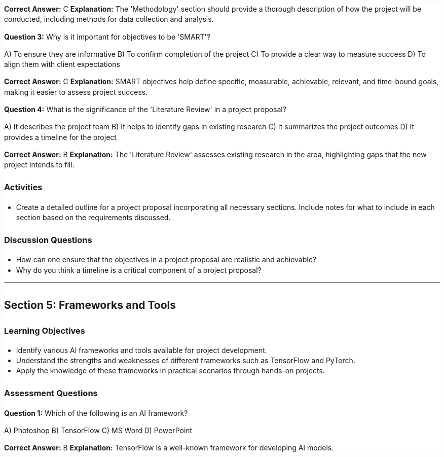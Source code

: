 **Correct Answer:** C
**Explanation:** The 'Methodology' section should provide a thorough description of how the project will be conducted, including methods for data collection and analysis.

**Question 3:** Why is it important for objectives to be 'SMART'?

  A) To ensure they are informative
  B) To confirm completion of the project
  C) To provide a clear way to measure success
  D) To align them with client expectations

**Correct Answer:** C
**Explanation:** SMART objectives help define specific, measurable, achievable, relevant, and time-bound goals, making it easier to assess project success.

**Question 4:** What is the significance of the 'Literature Review' in a project proposal?

  A) It describes the project team
  B) It helps to identify gaps in existing research
  C) It summarizes the project outcomes
  D) It provides a timeline for the project

**Correct Answer:** B
**Explanation:** The 'Literature Review' assesses existing research in the area, highlighting gaps that the new project intends to fill.

### Activities
- Create a detailed outline for a project proposal incorporating all necessary sections. Include notes for what to include in each section based on the requirements discussed.

### Discussion Questions
- How can one ensure that the objectives in a project proposal are realistic and achievable?
- Why do you think a timeline is a critical component of a project proposal?

---

## Section 5: Frameworks and Tools

### Learning Objectives
- Identify various AI frameworks and tools available for project development.
- Understand the strengths and weaknesses of different frameworks such as TensorFlow and PyTorch.
- Apply the knowledge of these frameworks in practical scenarios through hands-on projects.

### Assessment Questions

**Question 1:** Which of the following is an AI framework?

  A) Photoshop
  B) TensorFlow
  C) MS Word
  D) PowerPoint

**Correct Answer:** B
**Explanation:** TensorFlow is a well-known framework for developing AI models.
